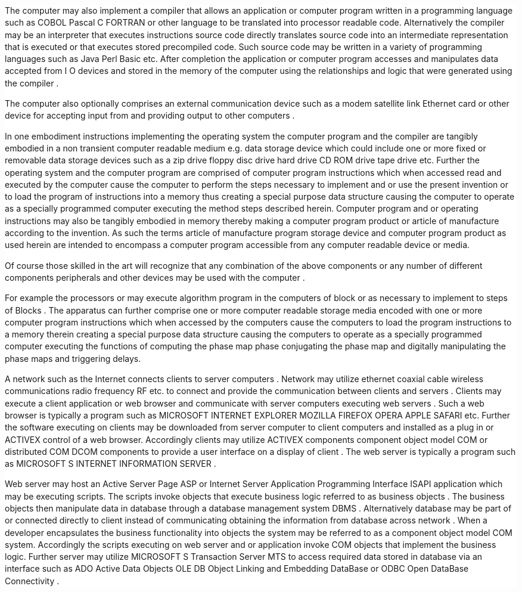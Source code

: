The computer may also implement a compiler that allows an application or computer program written in a programming language such as COBOL Pascal C FORTRAN or other language to be translated into processor readable code. Alternatively the compiler may be an interpreter that executes instructions source code directly translates source code into an intermediate representation that is executed or that executes stored precompiled code. Such source code may be written in a variety of programming languages such as Java Perl Basic etc. After completion the application or computer program accesses and manipulates data accepted from I O devices and stored in the memory of the computer using the relationships and logic that were generated using the compiler .

The computer also optionally comprises an external communication device such as a modem satellite link Ethernet card or other device for accepting input from and providing output to other computers .

In one embodiment instructions implementing the operating system the computer program and the compiler are tangibly embodied in a non transient computer readable medium e.g. data storage device which could include one or more fixed or removable data storage devices such as a zip drive floppy disc drive hard drive CD ROM drive tape drive etc. Further the operating system and the computer program are comprised of computer program instructions which when accessed read and executed by the computer cause the computer to perform the steps necessary to implement and or use the present invention or to load the program of instructions into a memory thus creating a special purpose data structure causing the computer to operate as a specially programmed computer executing the method steps described herein. Computer program and or operating instructions may also be tangibly embodied in memory thereby making a computer program product or article of manufacture according to the invention. As such the terms article of manufacture program storage device and computer program product as used herein are intended to encompass a computer program accessible from any computer readable device or media.

Of course those skilled in the art will recognize that any combination of the above components or any number of different components peripherals and other devices may be used with the computer .

For example the processors or may execute algorithm program in the computers of block or as necessary to implement to steps of Blocks . The apparatus can further comprise one or more computer readable storage media encoded with one or more computer program instructions which when accessed by the computers cause the computers to load the program instructions to a memory therein creating a special purpose data structure causing the computers to operate as a specially programmed computer executing the functions of computing the phase map phase conjugating the phase map and digitally manipulating the phase maps and triggering delays.

A network such as the Internet connects clients to server computers . Network may utilize ethernet coaxial cable wireless communications radio frequency RF etc. to connect and provide the communication between clients and servers . Clients may execute a client application or web browser and communicate with server computers executing web servers . Such a web browser is typically a program such as MICROSOFT INTERNET EXPLORER MOZILLA FIREFOX OPERA APPLE SAFARI etc. Further the software executing on clients may be downloaded from server computer to client computers and installed as a plug in or ACTIVEX control of a web browser. Accordingly clients may utilize ACTIVEX components component object model COM or distributed COM DCOM components to provide a user interface on a display of client . The web server is typically a program such as MICROSOFT S INTERNET INFORMATION SERVER .

Web server may host an Active Server Page ASP or Internet Server Application Programming Interface ISAPI application which may be executing scripts. The scripts invoke objects that execute business logic referred to as business objects . The business objects then manipulate data in database through a database management system DBMS . Alternatively database may be part of or connected directly to client instead of communicating obtaining the information from database across network . When a developer encapsulates the business functionality into objects the system may be referred to as a component object model COM system. Accordingly the scripts executing on web server and or application invoke COM objects that implement the business logic. Further server may utilize MICROSOFT S Transaction Server MTS to access required data stored in database via an interface such as ADO Active Data Objects OLE DB Object Linking and Embedding DataBase or ODBC Open DataBase Connectivity .
